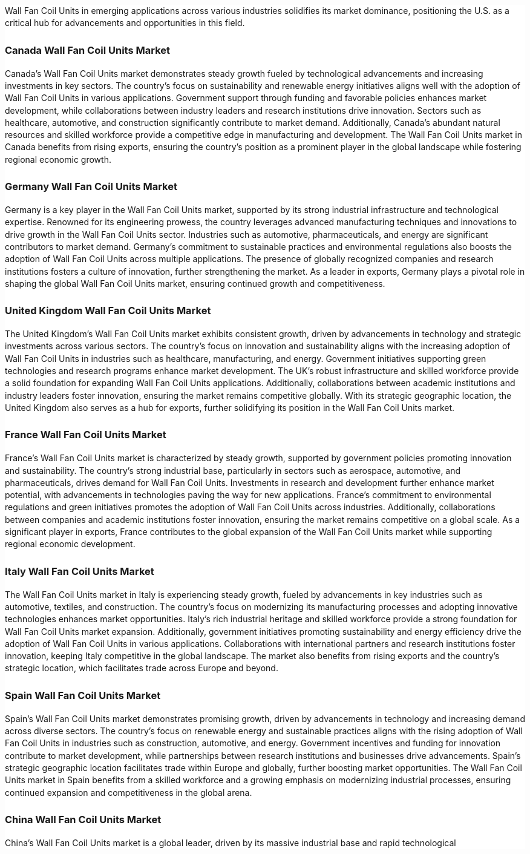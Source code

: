 Wall Fan Coil Units in emerging applications across various industries solidifies its market dominance, positioning the U.S. as a critical hub for advancements and opportunities in this field.</p><h3>Canada Wall Fan Coil Units Market</h3><p>Canada&rsquo;s Wall Fan Coil Units market demonstrates steady growth fueled by technological advancements and increasing investments in key sectors. The country&rsquo;s focus on sustainability and renewable energy initiatives aligns well with the adoption of Wall Fan Coil Units in various applications. Government support through funding and favorable policies enhances market development, while collaborations between industry leaders and research institutions drive innovation. Sectors such as healthcare, automotive, and construction significantly contribute to market demand. Additionally, Canada&rsquo;s abundant natural resources and skilled workforce provide a competitive edge in manufacturing and development. The Wall Fan Coil Units market in Canada benefits from rising exports, ensuring the country&rsquo;s position as a prominent player in the global landscape while fostering regional economic growth.</p><h3>Germany Wall Fan Coil Units Market</h3><p>Germany is a key player in the Wall Fan Coil Units market, supported by its strong industrial infrastructure and technological expertise. Renowned for its engineering prowess, the country leverages advanced manufacturing techniques and innovations to drive growth in the Wall Fan Coil Units sector. Industries such as automotive, pharmaceuticals, and energy are significant contributors to market demand. Germany&rsquo;s commitment to sustainable practices and environmental regulations also boosts the adoption of Wall Fan Coil Units across multiple applications. The presence of globally recognized companies and research institutions fosters a culture of innovation, further strengthening the market. As a leader in exports, Germany plays a pivotal role in shaping the global Wall Fan Coil Units market, ensuring continued growth and competitiveness.</p><h3>United Kingdom Wall Fan Coil Units Market</h3><p>The United Kingdom&rsquo;s Wall Fan Coil Units market exhibits consistent growth, driven by advancements in technology and strategic investments across various sectors. The country&rsquo;s focus on innovation and sustainability aligns with the increasing adoption of Wall Fan Coil Units in industries such as healthcare, manufacturing, and energy. Government initiatives supporting green technologies and research programs enhance market development. The UK&rsquo;s robust infrastructure and skilled workforce provide a solid foundation for expanding Wall Fan Coil Units applications. Additionally, collaborations between academic institutions and industry leaders foster innovation, ensuring the market remains competitive globally. With its strategic geographic location, the United Kingdom also serves as a hub for exports, further solidifying its position in the Wall Fan Coil Units market.</p><h3>France Wall Fan Coil Units Market</h3><p>France&rsquo;s Wall Fan Coil Units market is characterized by steady growth, supported by government policies promoting innovation and sustainability. The country&rsquo;s strong industrial base, particularly in sectors such as aerospace, automotive, and pharmaceuticals, drives demand for Wall Fan Coil Units. Investments in research and development further enhance market potential, with advancements in technologies paving the way for new applications. France&rsquo;s commitment to environmental regulations and green initiatives promotes the adoption of Wall Fan Coil Units across industries. Additionally, collaborations between companies and academic institutions foster innovation, ensuring the market remains competitive on a global scale. As a significant player in exports, France contributes to the global expansion of the Wall Fan Coil Units market while supporting regional economic development.</p><h3>Italy Wall Fan Coil Units Market</h3><p>The Wall Fan Coil Units market in Italy is experiencing steady growth, fueled by advancements in key industries such as automotive, textiles, and construction. The country&rsquo;s focus on modernizing its manufacturing processes and adopting innovative technologies enhances market opportunities. Italy&rsquo;s rich industrial heritage and skilled workforce provide a strong foundation for Wall Fan Coil Units market expansion. Additionally, government initiatives promoting sustainability and energy efficiency drive the adoption of Wall Fan Coil Units in various applications. Collaborations with international partners and research institutions foster innovation, keeping Italy competitive in the global landscape. The market also benefits from rising exports and the country&rsquo;s strategic location, which facilitates trade across Europe and beyond.</p><h3>Spain Wall Fan Coil Units Market</h3><p>Spain&rsquo;s Wall Fan Coil Units market demonstrates promising growth, driven by advancements in technology and increasing demand across diverse sectors. The country&rsquo;s focus on renewable energy and sustainable practices aligns with the rising adoption of Wall Fan Coil Units in industries such as construction, automotive, and energy. Government incentives and funding for innovation contribute to market development, while partnerships between research institutions and businesses drive advancements. Spain&rsquo;s strategic geographic location facilitates trade within Europe and globally, further boosting market opportunities. The Wall Fan Coil Units market in Spain benefits from a skilled workforce and a growing emphasis on modernizing industrial processes, ensuring continued expansion and competitiveness in the global arena.</p><h3>China Wall Fan Coil Units Market</h3><p>China&rsquo;s Wall Fan Coil Units market is a global leader, driven by its massive industrial base and rapid technological